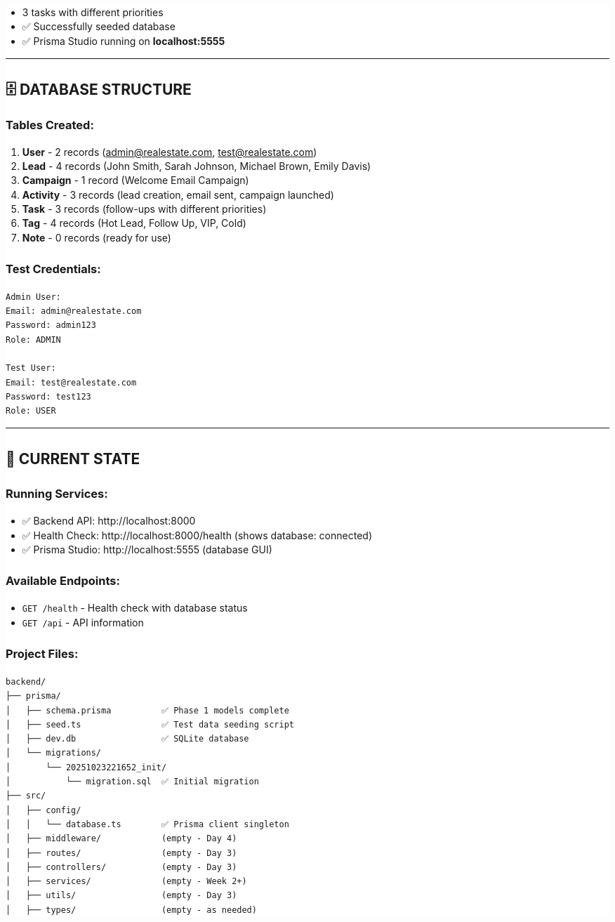   - 3 tasks with different priorities
- ✅ Successfully seeded database
- ✅ Prisma Studio running on **localhost:5555**

---

## 🗄️ DATABASE STRUCTURE

### **Tables Created:**
1. **User** - 2 records (admin@realestate.com, test@realestate.com)
2. **Lead** - 4 records (John Smith, Sarah Johnson, Michael Brown, Emily Davis)
3. **Campaign** - 1 record (Welcome Email Campaign)
4. **Activity** - 3 records (lead creation, email sent, campaign launched)
5. **Task** - 3 records (follow-ups with different priorities)
6. **Tag** - 4 records (Hot Lead, Follow Up, VIP, Cold)
7. **Note** - 0 records (ready for use)

### **Test Credentials:**
```
Admin User:
Email: admin@realestate.com
Password: admin123
Role: ADMIN

Test User:
Email: test@realestate.com
Password: test123
Role: USER
```

---

## 🔧 CURRENT STATE

### **Running Services:**
- ✅ Backend API: http://localhost:8000
- ✅ Health Check: http://localhost:8000/health (shows database: connected)
- ✅ Prisma Studio: http://localhost:5555 (database GUI)

### **Available Endpoints:**
- `GET /health` - Health check with database status
- `GET /api` - API information

### **Project Files:**
```
backend/
├── prisma/
│   ├── schema.prisma          ✅ Phase 1 models complete
│   ├── seed.ts                ✅ Test data seeding script
│   ├── dev.db                 ✅ SQLite database
│   └── migrations/
│       └── 20251023221652_init/
│           └── migration.sql  ✅ Initial migration
├── src/
│   ├── config/
│   │   └── database.ts        ✅ Prisma client singleton
│   ├── middleware/            (empty - Day 4)
│   ├── routes/                (empty - Day 3)
│   ├── controllers/           (empty - Day 3)
│   ├── services/              (empty - Week 2+)
│   ├── utils/                 (empty - Day 3)
│   ├── types/                 (empty - as needed)
```